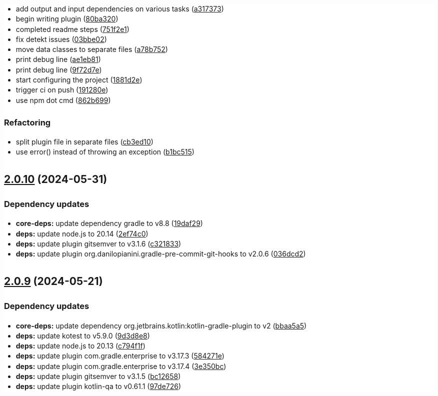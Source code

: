 * add output and input dependencies on various tasks ([a317373](https://github.com/kelvindev15/npm-gradle-plugin/commit/a317373b842f66d02d4bebf85518088c6d154df3))
* begin writing plugin ([80ba320](https://github.com/kelvindev15/npm-gradle-plugin/commit/80ba320a95219121e2913794173e966c772145cf))
* completed readme steps ([751f2e1](https://github.com/kelvindev15/npm-gradle-plugin/commit/751f2e13acdf605b7b8e12f2148ad20fe4ead12a))
* fix detekt issues ([03bbe02](https://github.com/kelvindev15/npm-gradle-plugin/commit/03bbe02cee16728098e20dd15682579f1f693df7))
* move data classes to separate files ([a78b752](https://github.com/kelvindev15/npm-gradle-plugin/commit/a78b7520d524f713ef156918f954e463989bbc64))
* print debug line ([ae1eb81](https://github.com/kelvindev15/npm-gradle-plugin/commit/ae1eb8171364b51ebae533b3edc5ba7a74877e8f))
* print debug line ([9f72d7e](https://github.com/kelvindev15/npm-gradle-plugin/commit/9f72d7e52c125e1e37ce833827effd87d5e60356))
* start configuring the project ([1881d2e](https://github.com/kelvindev15/npm-gradle-plugin/commit/1881d2eba116c8206cb97b04ebf6d50e902879ff))
* trigger ci on push ([191280e](https://github.com/kelvindev15/npm-gradle-plugin/commit/191280e776f9e3b601171f1665a3c18f5e1f138d))
* use npm dot cmd ([862b699](https://github.com/kelvindev15/npm-gradle-plugin/commit/862b699bfdd2a620dcd3ab6a2ae04f0260db0417))


### Refactoring

* split plugin file in separate files ([cb3ed10](https://github.com/kelvindev15/npm-gradle-plugin/commit/cb3ed10b42b67da705f85f45fecbe47faac03e14))
* use error() instead of throwing an exception ([b1bc515](https://github.com/kelvindev15/npm-gradle-plugin/commit/b1bc515e368a4d4567f8a66acd4818eaa75346cf))

## [2.0.10](https://github.com/DanySK/template-for-gradle-plugins/compare/2.0.9...2.0.10) (2024-05-31)


### Dependency updates

* **core-deps:** update dependency gradle to v8.8 ([19daf29](https://github.com/DanySK/template-for-gradle-plugins/commit/19daf298709e02fc5319e094b307a787aad96ad2))
* **deps:** update node.js to 20.14 ([2ef74c0](https://github.com/DanySK/template-for-gradle-plugins/commit/2ef74c0c5a5084bbf6ca5ee6747e6c63fffb9539))
* **deps:** update plugin gitsemver to v3.1.6 ([c321833](https://github.com/DanySK/template-for-gradle-plugins/commit/c321833501990fd9468b731906f6e6d6136a242e))
* **deps:** update plugin org.danilopianini.gradle-pre-commit-git-hooks to v2.0.6 ([036dcd2](https://github.com/DanySK/template-for-gradle-plugins/commit/036dcd20ae8a6e1b043b964afee66464e8089252))

## [2.0.9](https://github.com/DanySK/template-for-gradle-plugins/compare/2.0.8...2.0.9) (2024-05-21)


### Dependency updates

* **core-deps:** update dependency org.jetbrains.kotlin:kotlin-gradle-plugin to v2 ([bbaa5a5](https://github.com/DanySK/template-for-gradle-plugins/commit/bbaa5a56c3c76091dca592d6078b590cdcd5cc4c))
* **deps:** update kotest to v5.9.0 ([9d3d8e8](https://github.com/DanySK/template-for-gradle-plugins/commit/9d3d8e8120b0e8fde35f25c7b6ffcd8dc805980e))
* **deps:** update node.js to 20.13 ([c794f1f](https://github.com/DanySK/template-for-gradle-plugins/commit/c794f1f452c710453e83ac219f72811614edfba7))
* **deps:** update plugin com.gradle.enterprise to v3.17.3 ([584271e](https://github.com/DanySK/template-for-gradle-plugins/commit/584271ea465a6b52f6d8b933bdf6e15032b3acea))
* **deps:** update plugin com.gradle.enterprise to v3.17.4 ([3e350bc](https://github.com/DanySK/template-for-gradle-plugins/commit/3e350bc88439850f290fb1ae0b956104082f5493))
* **deps:** update plugin gitsemver to v3.1.5 ([bc12658](https://github.com/DanySK/template-for-gradle-plugins/commit/bc12658c06a631e49ec71f958983380dbe619af0))
* **deps:** update plugin kotlin-qa to v0.61.1 ([97de726](https://github.com/DanySK/template-for-gradle-plugins/commit/97de726697229c0c0cece4ecb34aae9a48442899))